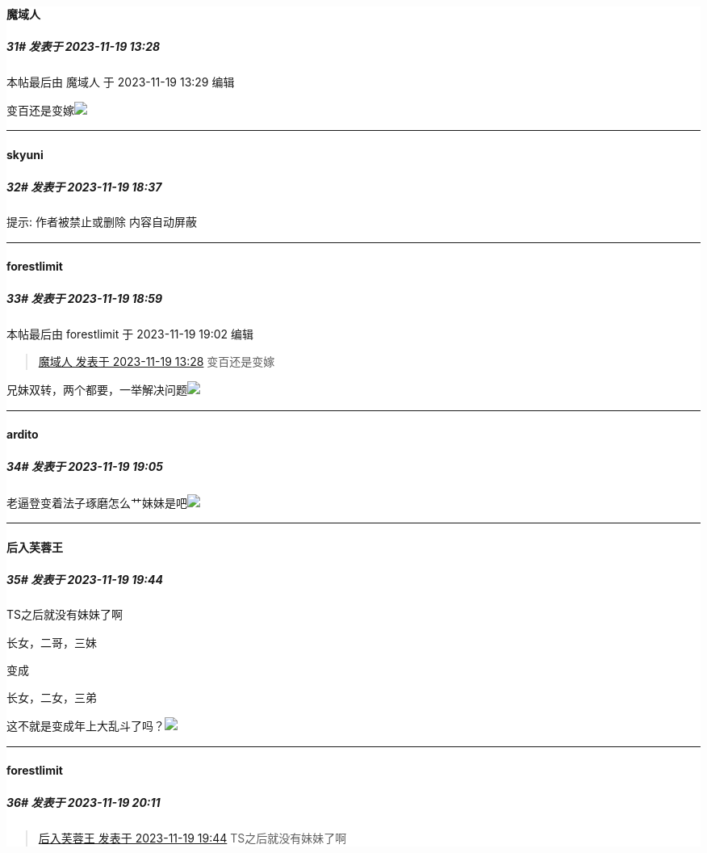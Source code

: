 ####  魔域人  
##### 31#       发表于 2023-11-19 13:28

 本帖最后由 魔域人 于 2023-11-19 13:29 编辑 

变百还是变嫁<img src="https://static.saraba1st.com/image/smiley/face2017/105.png" referrerpolicy="no-referrer">

*****

####  skyuni  
##### 32#       发表于 2023-11-19 18:37

提示: 作者被禁止或删除 内容自动屏蔽

*****

####  forestlimit  
##### 33#       发表于 2023-11-19 18:59

 本帖最后由 forestlimit 于 2023-11-19 19:02 编辑 
<blockquote><a href="httphttps://bbs.saraba1st.com/2b/forum.php?mod=redirect&amp;goto=findpost&amp;pid=63080580&amp;ptid=2160960" target="_blank">魔域人 发表于 2023-11-19 13:28</a>
变百还是变嫁</blockquote>
兄妹双转，两个都要，一举解决问题<img src="https://static.saraba1st.com/image/smiley/face2017/025.png" referrerpolicy="no-referrer">

*****

####  ardito  
##### 34#       发表于 2023-11-19 19:05

老逼登变着法子琢磨怎么艹妹妹是吧<img src="https://static.saraba1st.com/image/smiley/face2017/015.png" referrerpolicy="no-referrer">

*****

####  后入芙蓉王  
##### 35#       发表于 2023-11-19 19:44

TS之后就没有妹妹了啊

长女，二哥，三妹

变成

长女，二女，三弟

这不就是变成年上大乱斗了吗？<img src="https://static.saraba1st.com/image/smiley/face2017/067.png" referrerpolicy="no-referrer">

*****

####  forestlimit  
##### 36#       发表于 2023-11-19 20:11

<blockquote><a href="httphttps://bbs.saraba1st.com/2b/forum.php?mod=redirect&amp;goto=findpost&amp;pid=63083499&amp;ptid=2160960" target="_blank">后入芙蓉王 发表于 2023-11-19 19:44</a>
TS之后就没有妹妹了啊
